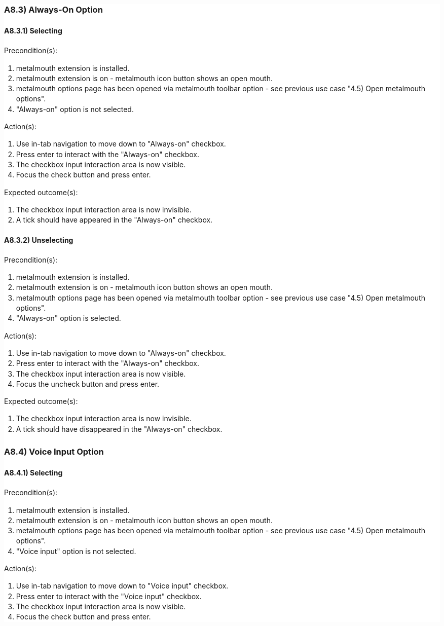 ### A8.3) Always-On Option ###

#### A8.3.1) Selecting ####

Precondition(s):
  1. metalmouth extension is installed.
  1. metalmouth extension is on - metalmouth icon button shows an open mouth.
  1. metalmouth options page has been opened via metalmouth toolbar option - see previous use case "4.5) Open metalmouth options".
  1. "Always-on" option is not selected.

Action(s):
  1. Use in-tab navigation to move down to "Always-on" checkbox.
  1. Press enter to interact with the "Always-on" checkbox.
  1. The checkbox input interaction area is now visible.
  1. Focus the check button and press enter.

Expected outcome(s):
  1. The checkbox input interaction area is now invisible.
  1. A tick should have appeared in the "Always-on" checkbox.

#### A8.3.2) Unselecting ####

Precondition(s):
  1. metalmouth extension is installed.
  1. metalmouth extension is on - metalmouth icon button shows an open mouth.
  1. metalmouth options page has been opened via metalmouth toolbar option - see previous use case "4.5) Open metalmouth options".
  1. "Always-on" option is selected.

Action(s):
  1. Use in-tab navigation to move down to "Always-on" checkbox.
  1. Press enter to interact with the "Always-on" checkbox.
  1. The checkbox input interaction area is now visible.
  1. Focus the uncheck button and press enter.

Expected outcome(s):
  1. The checkbox input interaction area is now invisible.
  1. A tick should have disappeared in the "Always-on" checkbox.

### A8.4) Voice Input Option ###

#### A8.4.1) Selecting ####

Precondition(s):
  1. metalmouth extension is installed.
  1. metalmouth extension is on - metalmouth icon button shows an open mouth.
  1. metalmouth options page has been opened via metalmouth toolbar option - see previous use case "4.5) Open metalmouth options".
  1. "Voice input" option is not selected.

Action(s):
  1. Use in-tab navigation to move down to "Voice input" checkbox.
  1. Press enter to interact with the "Voice input" checkbox.
  1. The checkbox input interaction area is now visible.
  1. Focus the check button and press enter.
